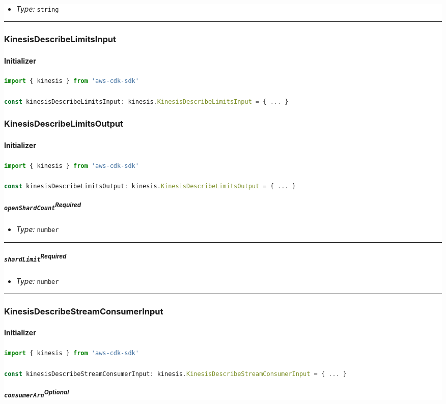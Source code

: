 - *Type:* `string`

---

### KinesisDescribeLimitsInput <a name="aws-cdk-sdk.kinesis.KinesisDescribeLimitsInput"></a>

#### Initializer <a name="[object Object].Initializer"></a>

```typescript
import { kinesis } from 'aws-cdk-sdk'

const kinesisDescribeLimitsInput: kinesis.KinesisDescribeLimitsInput = { ... }
```

### KinesisDescribeLimitsOutput <a name="aws-cdk-sdk.kinesis.KinesisDescribeLimitsOutput"></a>

#### Initializer <a name="[object Object].Initializer"></a>

```typescript
import { kinesis } from 'aws-cdk-sdk'

const kinesisDescribeLimitsOutput: kinesis.KinesisDescribeLimitsOutput = { ... }
```

##### `openShardCount`<sup>Required</sup> <a name="aws-cdk-sdk.kinesis.KinesisDescribeLimitsOutput.property.openShardCount"></a>

- *Type:* `number`

---

##### `shardLimit`<sup>Required</sup> <a name="aws-cdk-sdk.kinesis.KinesisDescribeLimitsOutput.property.shardLimit"></a>

- *Type:* `number`

---

### KinesisDescribeStreamConsumerInput <a name="aws-cdk-sdk.kinesis.KinesisDescribeStreamConsumerInput"></a>

#### Initializer <a name="[object Object].Initializer"></a>

```typescript
import { kinesis } from 'aws-cdk-sdk'

const kinesisDescribeStreamConsumerInput: kinesis.KinesisDescribeStreamConsumerInput = { ... }
```

##### `consumerArn`<sup>Optional</sup> <a name="aws-cdk-sdk.kinesis.KinesisDescribeStreamConsumerInput.property.consumerArn"></a>
